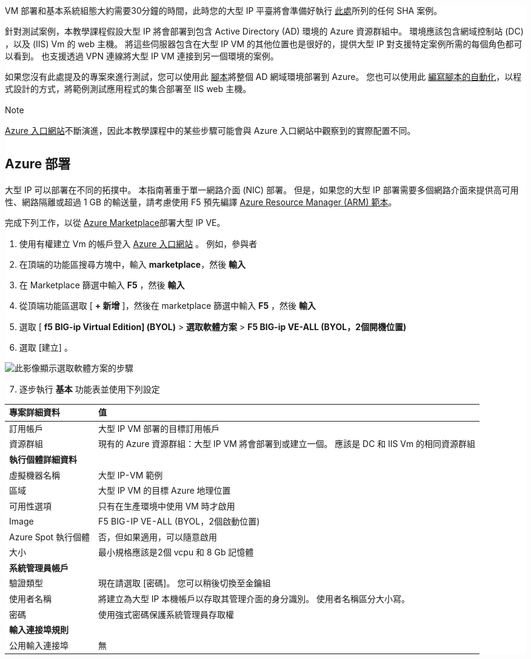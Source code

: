 VM 部署和基本系統組態大約需要30分鐘的時間，此時您的大型 IP 平臺將會準備好執行 [此處](f5-aad-integration.md)所列的任何 SHA 案例。

針對測試案例，本教學課程假設大型 IP 將會部署到包含 Active Directory (AD) 環境的 Azure 資源群組中。 環境應該包含網域控制站 (DC) ，以及 (IIS) Vm 的 web 主機。 將這些伺服器包含在大型 IP VM 的其他位置也是很好的，提供大型 IP 對支援特定案例所需的每個角色都可以看到。 也支援透過 VPN 連線將大型 IP VM 連接到另一個環境的案例。

如果您沒有此處提及的專案來進行測試，您可以使用此 [腳本](https://github.com/Rainier-MSFT/Cloud_Identity_Lab)將整個 AD 網域環境部署到 Azure。 您也可以使用此 [編寫腳本的自動化](https://github.com/jeevanbisht/DemoSuite)，以程式設計的方式，將範例測試應用程式的集合部署至 IIS web 主機。

>[!NOTE]
>[Azure 入口網站](https://portal.azure.com/#home)不斷演進，因此本教學課程中的某些步驟可能會與 Azure 入口網站中觀察到的實際配置不同。

## <a name="azure-deployment"></a>Azure 部署

大型 IP 可以部署在不同的拓撲中。 本指南著重于單一網路介面 (NIC) 部署。 但是，如果您的大型 IP 部署需要多個網路介面來提供高可用性、網路隔離或超過 1 GB 的輸送量，請考慮使用 F5 預先編譯 [Azure Resource Manager (ARM) 範本](https://clouddocs.f5.com/cloud/public/v1/azure/Azure_multiNIC.html)。

完成下列工作，以從 [Azure Marketplace](https://azuremarketplace.microsoft.com/marketplace/apps)部署大型 IP VE。

1. 使用有權建立 Vm 的帳戶登入 [Azure 入口網站](https://portal.azure.com/#home) 。 例如，參與者

2. 在頂端的功能區搜尋方塊中，輸入 **marketplace**，然後 **輸入**

3. 在 Marketplace 篩選中輸入 **F5** ，然後 **輸入**

4. 從頂端功能區選取 [ **+ 新增** ]，然後在 marketplace 篩選中輸入 **F5** ，然後 **輸入**

5. 選取 [ **f5 BIG-ip Virtual Edition] (BYOL)**  >  **選取軟體方案**  >  **F5 BIG-ip VE-ALL (BYOL，2個開機位置)**

6. 選取 [建立]  。

![此影像顯示選取軟體方案的步驟](./media/f5ve-deployment-plan/software-plan.png)

7. 逐步執行 **基本** 功能表並使用下列設定

 |  專案詳細資料     |  值     |
 |:-------|:--------|
 |訂用帳戶|大型 IP VM 部署的目標訂用帳戶|
 |資源群組 | 現有的 Azure 資源群組：大型 IP VM 將會部署到或建立一個。 應該是 DC 和 IIS Vm 的相同資源群組|
 | **執行個體詳細資料**|  |
 |虛擬機器名稱| 大型 IP-VM 範例 |
 |區域 | 大型 IP VM 的目標 Azure 地理位置 |
 |可用性選項| 只有在生產環境中使用 VM 時才啟用|
 |Image| F5 BIG-IP VE-ALL (BYOL，2個啟動位置) |
 |Azure Spot 執行個體| 否，但如果適用，可以隨意啟用 |
 |大小| 最小規格應該是2個 vcpu 和 8 Gb 記憶體|
 |**系統管理員帳戶**|  |
 |驗證類型|現在請選取 [密碼]。 您可以稍後切換至金鑰組 |
 |使用者名稱|將建立為大型 IP 本機帳戶以存取其管理介面的身分識別。 使用者名稱區分大小寫。|
 |密碼|使用強式密碼保護系統管理員存取權|
 |**輸入連接埠規則**|  |
 |公用輸入連接埠|無|
